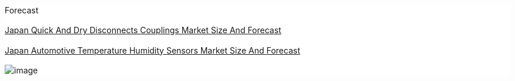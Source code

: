 Forecast</a></p><p><a href="https://github.com/shweta3366/StormFront/blob/main/Quick-And-Dry-Disconnects-Couplings-Market/Quick-And-Dry-Disconnects-Couplings-Market.md">Japan Quick And Dry Disconnects Couplings Market Size And Forecast</a></p><p><a href="https://github.com/shweta3366/StormFront/blob/main/Automotive-Temperature-Humidity-Sensors-Market/Automotive-Temperature-Humidity-Sensors-Market.md">Japan Automotive Temperature Humidity Sensors Market Size And Forecast</a></p>
![image](https://github.com/user-attachments/assets/3e050374-be48-496e-9542-9a3848c0a949)
